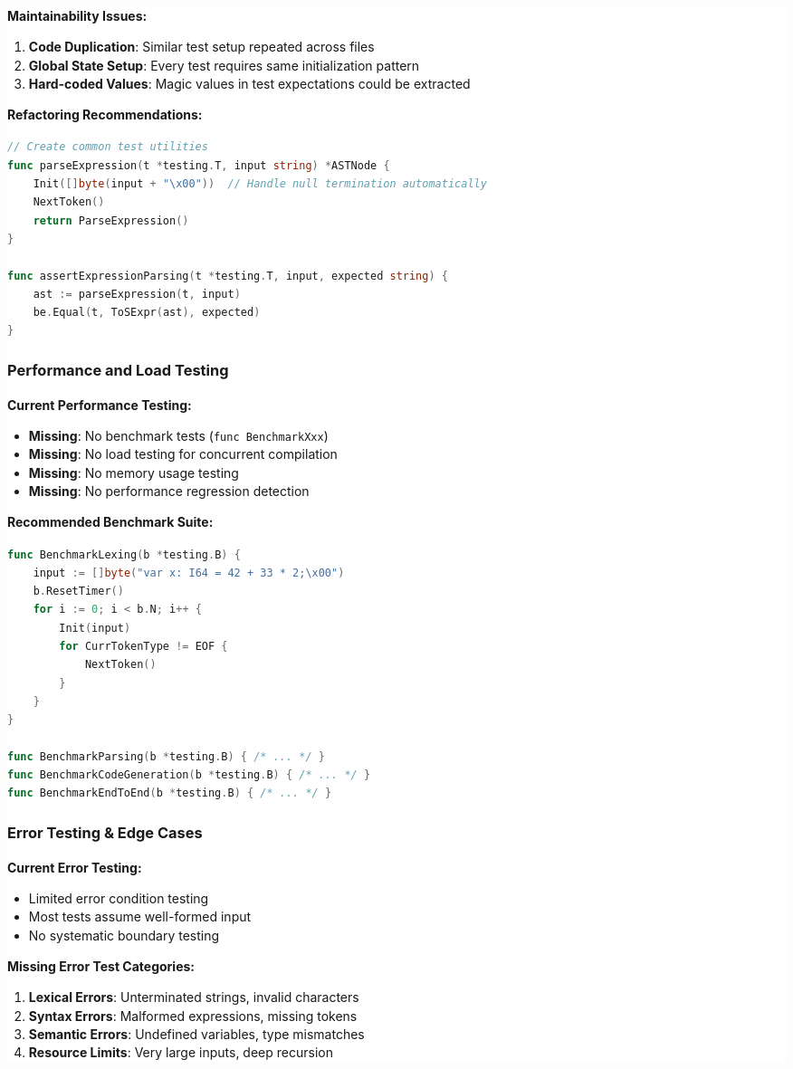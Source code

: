 **Maintainability Issues:**
1. **Code Duplication**: Similar test setup repeated across files
2. **Global State Setup**: Every test requires same initialization pattern
3. **Hard-coded Values**: Magic values in test expectations could be extracted

**Refactoring Recommendations:**
```go
// Create common test utilities
func parseExpression(t *testing.T, input string) *ASTNode {
    Init([]byte(input + "\x00"))  // Handle null termination automatically
    NextToken()
    return ParseExpression()
}

func assertExpressionParsing(t *testing.T, input, expected string) {
    ast := parseExpression(t, input)
    be.Equal(t, ToSExpr(ast), expected)
}
```

### Performance and Load Testing

**Current Performance Testing:**
- **Missing**: No benchmark tests (`func BenchmarkXxx`)
- **Missing**: No load testing for concurrent compilation
- **Missing**: No memory usage testing
- **Missing**: No performance regression detection

**Recommended Benchmark Suite:**
```go
func BenchmarkLexing(b *testing.B) {
    input := []byte("var x: I64 = 42 + 33 * 2;\x00")
    b.ResetTimer()
    for i := 0; i < b.N; i++ {
        Init(input)
        for CurrTokenType != EOF {
            NextToken()
        }
    }
}

func BenchmarkParsing(b *testing.B) { /* ... */ }
func BenchmarkCodeGeneration(b *testing.B) { /* ... */ }
func BenchmarkEndToEnd(b *testing.B) { /* ... */ }
```

### Error Testing & Edge Cases

**Current Error Testing:**
- Limited error condition testing
- Most tests assume well-formed input
- No systematic boundary testing

**Missing Error Test Categories:**
1. **Lexical Errors**: Unterminated strings, invalid characters
2. **Syntax Errors**: Malformed expressions, missing tokens
3. **Semantic Errors**: Undefined variables, type mismatches
4. **Resource Limits**: Very large inputs, deep recursion

